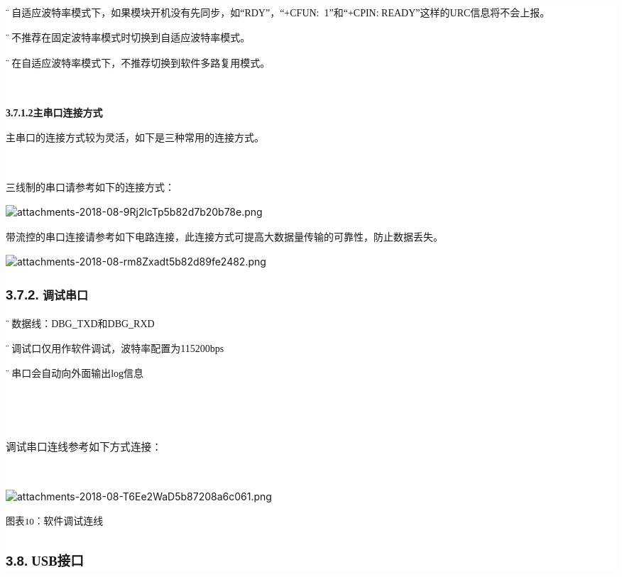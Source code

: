 <p><span style="font-family:Symbol;font-size:10.5pt;">¨ </span><span style="font-family:Calibri;font-size:10.5pt;">自适应波特率模式下，如果模块开机没有先同步，如“RDY”，“+CFUN:  1”和“+CPIN: READY”这样的URC信息将不会上报。</span></p>

<p><span style="font-family:Symbol;font-size:10.5pt;">¨ </span><span style="font-family:Calibri;font-size:10.5pt;">不推荐在固定波特率模式时切换到自适应波特率模式。</span></p>

<p><span style="font-family:Symbol;font-size:10.5pt;">¨ </span><span style="font-family:Calibri;font-size:10.5pt;">在自适应波特率模式下，不推荐切换到软件多路复用模式。</span></p>

<p><span style="font-family:Calibri;font-size:10.5pt;"><br /></span></p>

<p><span style="font-weight:700;"><span style="font-family:Calibri;font-size:10.5pt;">3.7.1.2</span></span><span style="font-weight:700;"><span style="font-family:Calibri;font-size:10.5pt;">主串口连接方式</span></span></p>

<p><span style="font-family:Calibri;font-size:10.5pt;">主串口的连接方式较为灵活，如下是三种常用的连接方式。</span></p>

<p> </p>

<p><span style="font-family:Calibri;font-size:10.5pt;">三线制的串口请参考如下的连接方式：</span></p>

<p><img class="img-responsive" style="width:227px;" alt="attachments-2018-08-9Rj2lcTp5b82d7b20b78e.png" src="http://oldask.openluat.com/image/show/attachments-2018-08-9Rj2lcTp5b82d7b20b78e.png" /></p>

<p><span style="font-family:Calibri;font-size:10.5pt;">带流控的串口连接请参考如下电路连接，此连接方式可提高大数据量传输的可靠性，防止数据丢失。</span></p>

<p><img class="img-responsive" style="width:338.5px;" alt="attachments-2018-08-rm8Zxadt5b82d89fe2482.png" src="http://oldask.openluat.com/image/show/attachments-2018-08-rm8Zxadt5b82d89fe2482.png" /></p>

<h3><span style="font-family:Arial;font-weight:bold;font-size:14pt;">3.7.2. </span><span style="font-weight:700;"><span style="font-family:Calibri;font-size:12pt;">调试串口</span></span></h3>

<p><span style="font-family:Symbol;font-size:10.5pt;">¨ </span><span style="font-family:Calibri;font-size:10.5pt;">数据线：</span><span style="font-family:'宋体';font-size:10.5pt;">DBG</span><span style="font-family:Calibri;font-size:10.5pt;">_</span><span style="font-family:Calibri;font-size:10.5pt;">TXD和</span><span style="font-family:'宋体';font-size:10.5pt;">DBG</span><span style="font-family:Calibri;font-size:10.5pt;">_RXD</span></p>

<p><span style="font-family:Symbol;font-size:10.5pt;">¨ </span><span style="font-family:Calibri;font-size:10.5pt;">调试口仅用作软件调试，波特率配置为</span><span style="font-family:'宋体';font-size:10.5pt;">115200</span><span style="font-family:Calibri;font-size:10.5pt;">bps</span></p>

<p><span style="font-family:Symbol;font-size:10.5pt;">¨ </span><span style="font-family:Calibri;font-size:10.5pt;">串口会自动向外面输出log信息</span></p>

<p> </p>

<p> </p>

<p><span style="font-family:Calibri;font-size:11pt;">调试串口连线参考如下方式连接：</span></p>

<p><span style="font-family:Calibri;font-size:10pt;"><br /></span></p>

<p><img class="img-responsive" style="width:391.5px;" alt="attachments-2018-08-T6Ee2WaD5b87208a6c061.png" src="http://oldask.openluat.com/image/show/attachments-2018-08-T6Ee2WaD5b87208a6c061.png" /><span style="font-family:Calibri;font-size:10pt;"><br /></span></p>

<p><span style="font-family:Calibri;font-size:10pt;">图表</span><span style="font-family:Calibri;font-size:10pt;">10</span><span style="font-family:Calibri;font-size:10pt;">：</span><span style="font-size:10.5pt;font-family:Calibri;">软件调试连线</span></p>

<h2><span style="font-family:Arial;font-weight:bold;font-size:14pt;">3.8. </span><span style="font-weight:700;"><span style="font-family:'黑体';font-size:14pt;">USB接口</span></span></h2>
